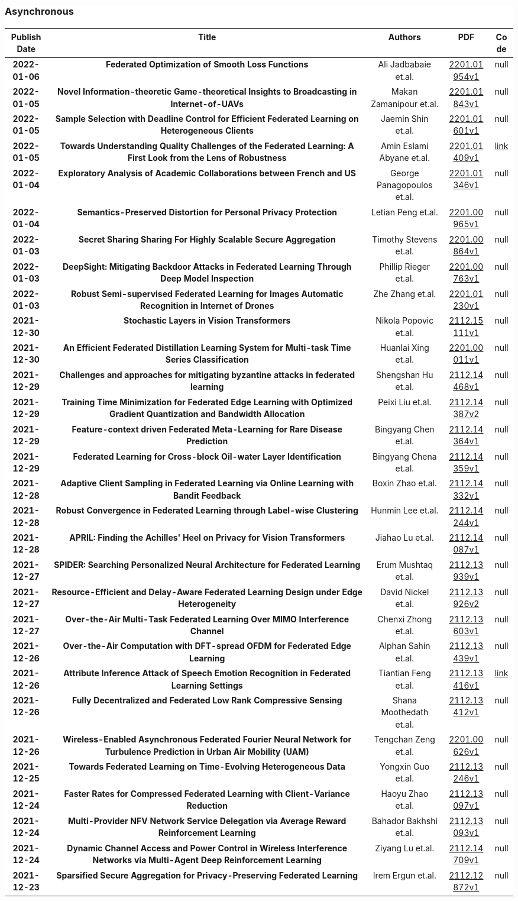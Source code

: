 ### Asynchronous
|Publish Date|Title|Authors|PDF|Code|
| :---: | :---: | :---: | :---: | :---: |
|**2022-01-06**|**Federated Optimization of Smooth Loss Functions**|Ali Jadbabaie et.al.|[2201.01954v1](http://arxiv.org/abs/2201.01954v1)|null|
|**2022-01-05**|**Novel Information-theoretic Game-theoretical Insights to Broadcasting in Internet-of-UAVs**|Makan Zamanipour et.al.|[2201.01843v1](http://arxiv.org/abs/2201.01843v1)|null|
|**2022-01-05**|**Sample Selection with Deadline Control for Efficient Federated Learning on Heterogeneous Clients**|Jaemin Shin et.al.|[2201.01601v1](http://arxiv.org/abs/2201.01601v1)|null|
|**2022-01-05**|**Towards Understanding Quality Challenges of the Federated Learning: A First Look from the Lens of Robustness**|Amin Eslami Abyane et.al.|[2201.01409v1](http://arxiv.org/abs/2201.01409v1)|[link](https://github.com/aminesi/federated)|
|**2022-01-04**|**Exploratory Analysis of Academic Collaborations between French and US**|George Panagopoulos et.al.|[2201.01346v1](http://arxiv.org/abs/2201.01346v1)|null|
|**2022-01-04**|**Semantics-Preserved Distortion for Personal Privacy Protection**|Letian Peng et.al.|[2201.00965v1](http://arxiv.org/abs/2201.00965v1)|null|
|**2022-01-03**|**Secret Sharing Sharing For Highly Scalable Secure Aggregation**|Timothy Stevens et.al.|[2201.00864v1](http://arxiv.org/abs/2201.00864v1)|null|
|**2022-01-03**|**DeepSight: Mitigating Backdoor Attacks in Federated Learning Through Deep Model Inspection**|Phillip Rieger et.al.|[2201.00763v1](http://arxiv.org/abs/2201.00763v1)|null|
|**2022-01-03**|**Robust Semi-supervised Federated Learning for Images Automatic Recognition in Internet of Drones**|Zhe Zhang et.al.|[2201.01230v1](http://arxiv.org/abs/2201.01230v1)|null|
|**2021-12-30**|**Stochastic Layers in Vision Transformers**|Nikola Popovic et.al.|[2112.15111v1](http://arxiv.org/abs/2112.15111v1)|null|
|**2021-12-30**|**An Efficient Federated Distillation Learning System for Multi-task Time Series Classification**|Huanlai Xing et.al.|[2201.00011v1](http://arxiv.org/abs/2201.00011v1)|null|
|**2021-12-29**|**Challenges and approaches for mitigating byzantine attacks in federated learning**|Shengshan Hu et.al.|[2112.14468v1](http://arxiv.org/abs/2112.14468v1)|null|
|**2021-12-29**|**Training Time Minimization for Federated Edge Learning with Optimized Gradient Quantization and Bandwidth Allocation**|Peixi Liu et.al.|[2112.14387v2](http://arxiv.org/abs/2112.14387v2)|null|
|**2021-12-29**|**Feature-context driven Federated Meta-Learning for Rare Disease Prediction**|Bingyang Chen et.al.|[2112.14364v1](http://arxiv.org/abs/2112.14364v1)|null|
|**2021-12-29**|**Federated Learning for Cross-block Oil-water Layer Identification**|Bingyang Chena et.al.|[2112.14359v1](http://arxiv.org/abs/2112.14359v1)|null|
|**2021-12-28**|**Adaptive Client Sampling in Federated Learning via Online Learning with Bandit Feedback**|Boxin Zhao et.al.|[2112.14332v1](http://arxiv.org/abs/2112.14332v1)|null|
|**2021-12-28**|**Robust Convergence in Federated Learning through Label-wise Clustering**|Hunmin Lee et.al.|[2112.14244v1](http://arxiv.org/abs/2112.14244v1)|null|
|**2021-12-28**|**APRIL: Finding the Achilles' Heel on Privacy for Vision Transformers**|Jiahao Lu et.al.|[2112.14087v1](http://arxiv.org/abs/2112.14087v1)|null|
|**2021-12-27**|**SPIDER: Searching Personalized Neural Architecture for Federated Learning**|Erum Mushtaq et.al.|[2112.13939v1](http://arxiv.org/abs/2112.13939v1)|null|
|**2021-12-27**|**Resource-Efficient and Delay-Aware Federated Learning Design under Edge Heterogeneity**|David Nickel et.al.|[2112.13926v2](http://arxiv.org/abs/2112.13926v2)|null|
|**2021-12-27**|**Over-the-Air Multi-Task Federated Learning Over MIMO Interference Channel**|Chenxi Zhong et.al.|[2112.13603v1](http://arxiv.org/abs/2112.13603v1)|null|
|**2021-12-26**|**Over-the-Air Computation with DFT-spread OFDM for Federated Edge Learning**|Alphan Sahin et.al.|[2112.13439v1](http://arxiv.org/abs/2112.13439v1)|null|
|**2021-12-26**|**Attribute Inference Attack of Speech Emotion Recognition in Federated Learning Settings**|Tiantian Feng et.al.|[2112.13416v1](http://arxiv.org/abs/2112.13416v1)|[link](https://github.com/usc-sail/fed-ser-leakage)|
|**2021-12-26**|**Fully Decentralized and Federated Low Rank Compressive Sensing**|Shana Moothedath et.al.|[2112.13412v1](http://arxiv.org/abs/2112.13412v1)|null|
|**2021-12-26**|**Wireless-Enabled Asynchronous Federated Fourier Neural Network for Turbulence Prediction in Urban Air Mobility (UAM)**|Tengchan Zeng et.al.|[2201.00626v1](http://arxiv.org/abs/2201.00626v1)|null|
|**2021-12-25**|**Towards Federated Learning on Time-Evolving Heterogeneous Data**|Yongxin Guo et.al.|[2112.13246v1](http://arxiv.org/abs/2112.13246v1)|null|
|**2021-12-24**|**Faster Rates for Compressed Federated Learning with Client-Variance Reduction**|Haoyu Zhao et.al.|[2112.13097v1](http://arxiv.org/abs/2112.13097v1)|null|
|**2021-12-24**|**Multi-Provider NFV Network Service Delegation via Average Reward Reinforcement Learning**|Bahador Bakhshi et.al.|[2112.13093v1](http://arxiv.org/abs/2112.13093v1)|null|
|**2021-12-24**|**Dynamic Channel Access and Power Control in Wireless Interference Networks via Multi-Agent Deep Reinforcement Learning**|Ziyang Lu et.al.|[2112.14709v1](http://arxiv.org/abs/2112.14709v1)|null|
|**2021-12-23**|**Sparsified Secure Aggregation for Privacy-Preserving Federated Learning**|Irem Ergun et.al.|[2112.12872v1](http://arxiv.org/abs/2112.12872v1)|null|
